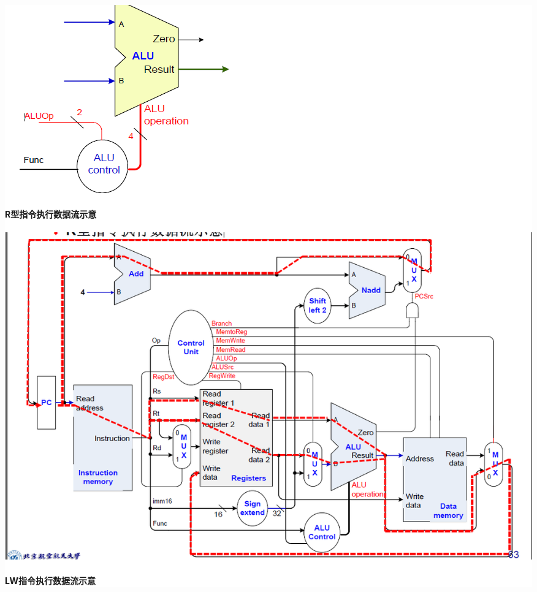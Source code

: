 ![image-20221011193239786](计组笔记/photo/image-20221011193239786.png)

#### R型指令执行数据流示意

![image-20221011193306029](计组笔记/photo/image-20221011193306029.png)

#### LW指令执行数据流示意
